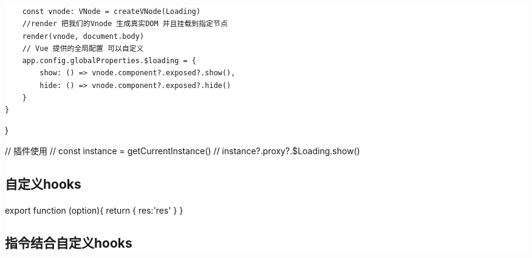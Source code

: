         const vnode: VNode = createVNode(Loading)
        //render 把我们的Vnode 生成真实DOM 并且挂载到指定节点
        render(vnode, document.body)
        // Vue 提供的全局配置 可以自定义
        app.config.globalProperties.$loading = {
            show: () => vnode.component?.exposed?.show(),
            hide: () => vnode.component?.exposed?.hide()
        }
    }
}

// 插件使用
// const  instance = getCurrentInstance()
// instance?.proxy?.$Loading.show()
</script>
## 自定义hooks
export function (option){
    <!-- 里面可以使用生命周期 -->
    return {
        res:'res'
    }
}
## 指令结合自定义hooks


